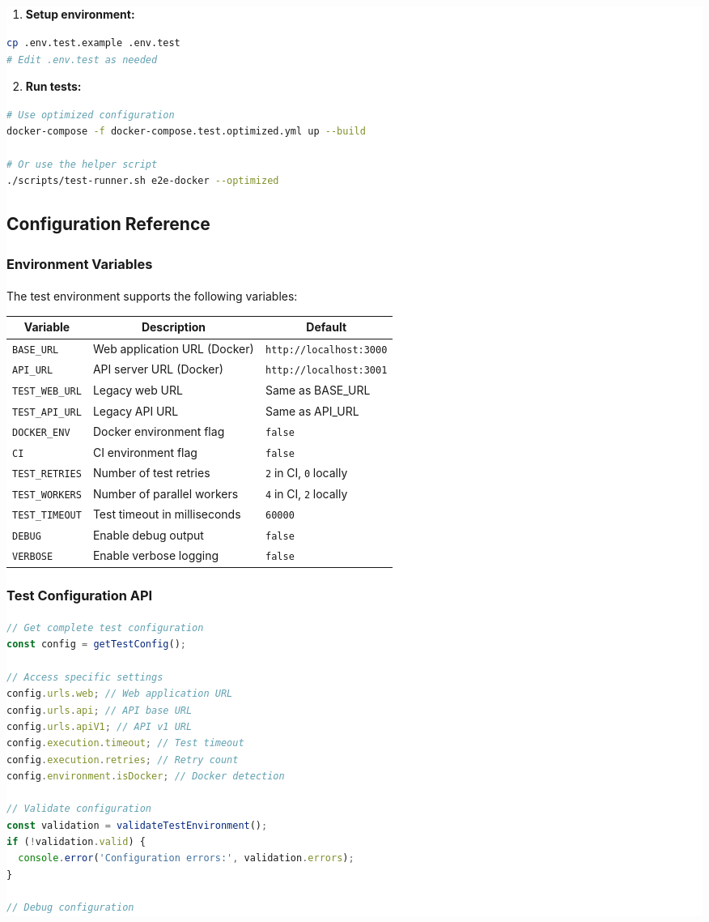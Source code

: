 1. **Setup environment:**

```bash
cp .env.test.example .env.test
# Edit .env.test as needed
```

2. **Run tests:**

```bash
# Use optimized configuration
docker-compose -f docker-compose.test.optimized.yml up --build

# Or use the helper script
./scripts/test-runner.sh e2e-docker --optimized
```

## Configuration Reference

### Environment Variables

The test environment supports the following variables:

| Variable       | Description                  | Default                 |
| -------------- | ---------------------------- | ----------------------- |
| `BASE_URL`     | Web application URL (Docker) | `http://localhost:3000` |
| `API_URL`      | API server URL (Docker)      | `http://localhost:3001` |
| `TEST_WEB_URL` | Legacy web URL               | Same as BASE_URL        |
| `TEST_API_URL` | Legacy API URL               | Same as API_URL         |
| `DOCKER_ENV`   | Docker environment flag      | `false`                 |
| `CI`           | CI environment flag          | `false`                 |
| `TEST_RETRIES` | Number of test retries       | `2` in CI, `0` locally  |
| `TEST_WORKERS` | Number of parallel workers   | `4` in CI, `2` locally  |
| `TEST_TIMEOUT` | Test timeout in milliseconds | `60000`                 |
| `DEBUG`        | Enable debug output          | `false`                 |
| `VERBOSE`      | Enable verbose logging       | `false`                 |

### Test Configuration API

```typescript
// Get complete test configuration
const config = getTestConfig();

// Access specific settings
config.urls.web; // Web application URL
config.urls.api; // API base URL
config.urls.apiV1; // API v1 URL
config.execution.timeout; // Test timeout
config.execution.retries; // Retry count
config.environment.isDocker; // Docker detection

// Validate configuration
const validation = validateTestEnvironment();
if (!validation.valid) {
  console.error('Configuration errors:', validation.errors);
}

// Debug configuration
```